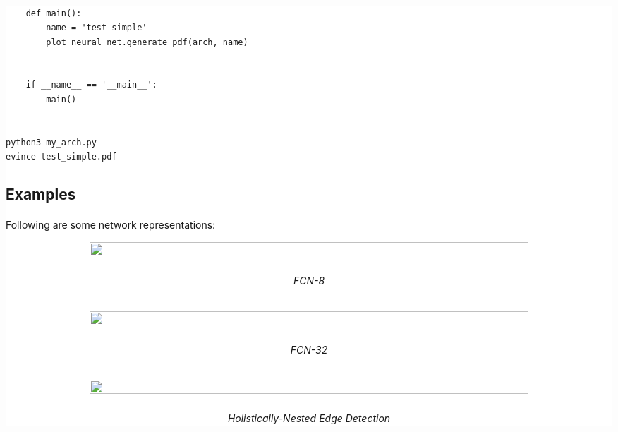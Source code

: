         
        def main():
            name = 'test_simple'
            plot_neural_net.generate_pdf(arch, name)
        
        
        if __name__ == '__main__':
            main()


    python3 my_arch.py
    evince test_simple.pdf

## Examples

Following are some network representations:

<p align="center"><img  src="https://user-images.githubusercontent.com/17570785/50308846-c2231880-049c-11e9-8763-3daa1024de78.png" width="85%" height="85%"></p>
<h6 align="center">FCN-8</h6>


<p align="center"><img  src="https://user-images.githubusercontent.com/17570785/50308873-e2eb6e00-049c-11e9-9587-9da6bdec011b.png" width="85%" height="85%"></p>
<h6 align="center">FCN-32</h6>


<p align="center"><img  src="https://user-images.githubusercontent.com/17570785/50308911-03b3c380-049d-11e9-92d9-ce15669017ad.png" width="85%" height="85%"></p>
<h6 align="center">Holistically-Nested Edge Detection</h6>




